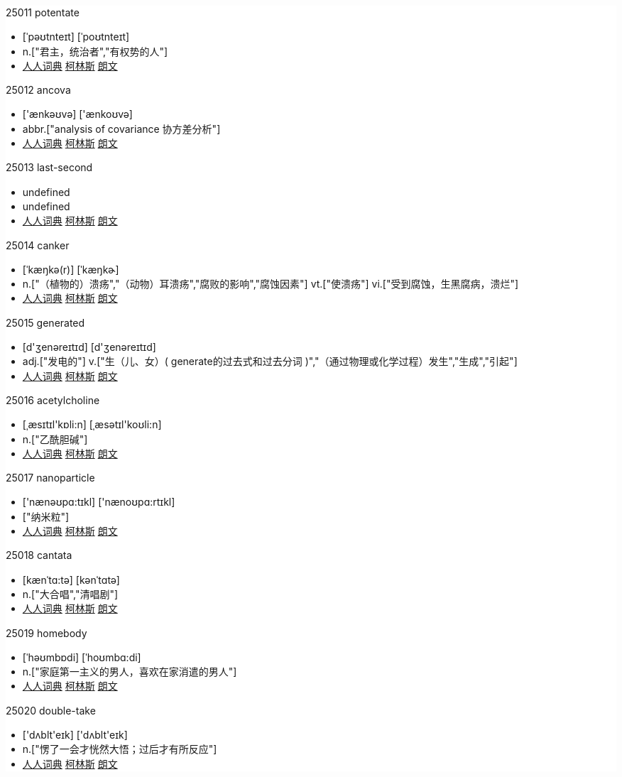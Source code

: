 25011 potentate 
- [ˈpəʊtnteɪt]  [ˈpoʊtnteɪt] 
- n.["君主，统治者","有权势的人"]   
- [人人词典](https://www.91dict.com/words?w=potentate) [柯林斯](https://www.collinsdictionary.com/zh/dictionary/english/potentate) [朗文](https://www.ldoceonline.com/dictionary/potentate) 

25012 ancova 
- ['ænkəʊvə]  ['ænkoʊvə] 
- abbr.["analysis of covariance 协方差分析"]   
- [人人词典](https://www.91dict.com/words?w=ancova) [柯林斯](https://www.collinsdictionary.com/zh/dictionary/english/ancova) [朗文](https://www.ldoceonline.com/dictionary/ancova) 

25013 last-second 
- undefined 
- undefined 
- [人人词典](https://www.91dict.com/words?w=last-second) [柯林斯](https://www.collinsdictionary.com/zh/dictionary/english/last-second) [朗文](https://www.ldoceonline.com/dictionary/last-second) 

25014 canker 
- [ˈkæŋkə(r)]  [ˈkæŋkɚ] 
- n.["（植物的）溃疡","（动物）耳溃疡","腐败的影响","腐蚀因素"]  vt.["使溃疡"]  vi.["受到腐蚀，生黑腐病，溃烂"]   
- [人人词典](https://www.91dict.com/words?w=canker) [柯林斯](https://www.collinsdictionary.com/zh/dictionary/english/canker) [朗文](https://www.ldoceonline.com/dictionary/canker) 

25015 generated 
- [d'ʒenəreɪtɪd]  [d'ʒenəreɪtɪd] 
- adj.["发电的"]  v.["生（儿、女）( generate的过去式和过去分词 )","（通过物理或化学过程）发生","生成","引起"]   
- [人人词典](https://www.91dict.com/words?w=generated) [柯林斯](https://www.collinsdictionary.com/zh/dictionary/english/generated) [朗文](https://www.ldoceonline.com/dictionary/generated) 

25016 acetylcholine 
- [ˌæsɪtɪl'kɒli:n]  [ˌæsətɪl'koʊli:n] 
- n.["乙酰胆碱"]   
- [人人词典](https://www.91dict.com/words?w=acetylcholine) [柯林斯](https://www.collinsdictionary.com/zh/dictionary/english/acetylcholine) [朗文](https://www.ldoceonline.com/dictionary/acetylcholine) 

25017 nanoparticle 
- ['nænəʊpɑ:tɪkl]  ['nænoʊpɑ:rtɪkl] 
- ["纳米粒"]   
- [人人词典](https://www.91dict.com/words?w=nanoparticle) [柯林斯](https://www.collinsdictionary.com/zh/dictionary/english/nanoparticle) [朗文](https://www.ldoceonline.com/dictionary/nanoparticle) 

25018 cantata 
- [kænˈtɑ:tə]  [kənˈtɑtə] 
- n.["大合唱","清唱剧"]   
- [人人词典](https://www.91dict.com/words?w=cantata) [柯林斯](https://www.collinsdictionary.com/zh/dictionary/english/cantata) [朗文](https://www.ldoceonline.com/dictionary/cantata) 

25019 homebody 
- [ˈhəʊmbɒdi]  [ˈhoʊmbɑ:di] 
- n.["家庭第一主义的男人，喜欢在家消遣的男人"]   
- [人人词典](https://www.91dict.com/words?w=homebody) [柯林斯](https://www.collinsdictionary.com/zh/dictionary/english/homebody) [朗文](https://www.ldoceonline.com/dictionary/homebody) 

25020 double-take 
- ['dʌblt'eɪk]  ['dʌblt'eɪk] 
- n.["愣了一会才恍然大悟；过后才有所反应"]   
- [人人词典](https://www.91dict.com/words?w=double-take) [柯林斯](https://www.collinsdictionary.com/zh/dictionary/english/double-take) [朗文](https://www.ldoceonline.com/dictionary/double-take) 
